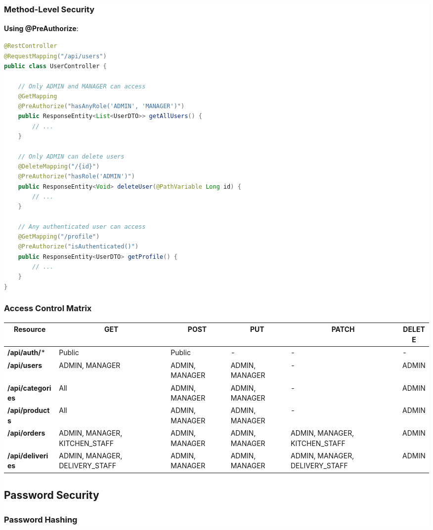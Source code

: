 ### Method-Level Security

**Using @PreAuthorize**:

```java
@RestController
@RequestMapping("/api/users")
public class UserController {

    // Only ADMIN and MANAGER can access
    @GetMapping
    @PreAuthorize("hasAnyRole('ADMIN', 'MANAGER')")
    public ResponseEntity<List<UserDTO>> getAllUsers() {
        // ...
    }

    // Only ADMIN can delete users
    @DeleteMapping("/{id}")
    @PreAuthorize("hasRole('ADMIN')")
    public ResponseEntity<Void> deleteUser(@PathVariable Long id) {
        // ...
    }

    // Any authenticated user can access
    @GetMapping("/profile")
    @PreAuthorize("isAuthenticated()")
    public ResponseEntity<UserDTO> getProfile() {
        // ...
    }
}
```

### Access Control Matrix

| Resource | GET | POST | PUT | PATCH | DELETE |
|----------|-----|------|-----|-------|--------|
| **/api/auth/*** | Public | Public | - | - | - |
| **/api/users** | ADMIN, MANAGER | ADMIN, MANAGER | ADMIN, MANAGER | - | ADMIN |
| **/api/categories** | All | ADMIN, MANAGER | ADMIN, MANAGER | - | ADMIN |
| **/api/products** | All | ADMIN, MANAGER | ADMIN, MANAGER | - | ADMIN |
| **/api/orders** | ADMIN, MANAGER, KITCHEN_STAFF | ADMIN, MANAGER | ADMIN, MANAGER | ADMIN, MANAGER, KITCHEN_STAFF | ADMIN |
| **/api/deliveries** | ADMIN, MANAGER, DELIVERY_STAFF | ADMIN, MANAGER | ADMIN, MANAGER | ADMIN, MANAGER, DELIVERY_STAFF | ADMIN |

## Password Security

### Password Hashing
